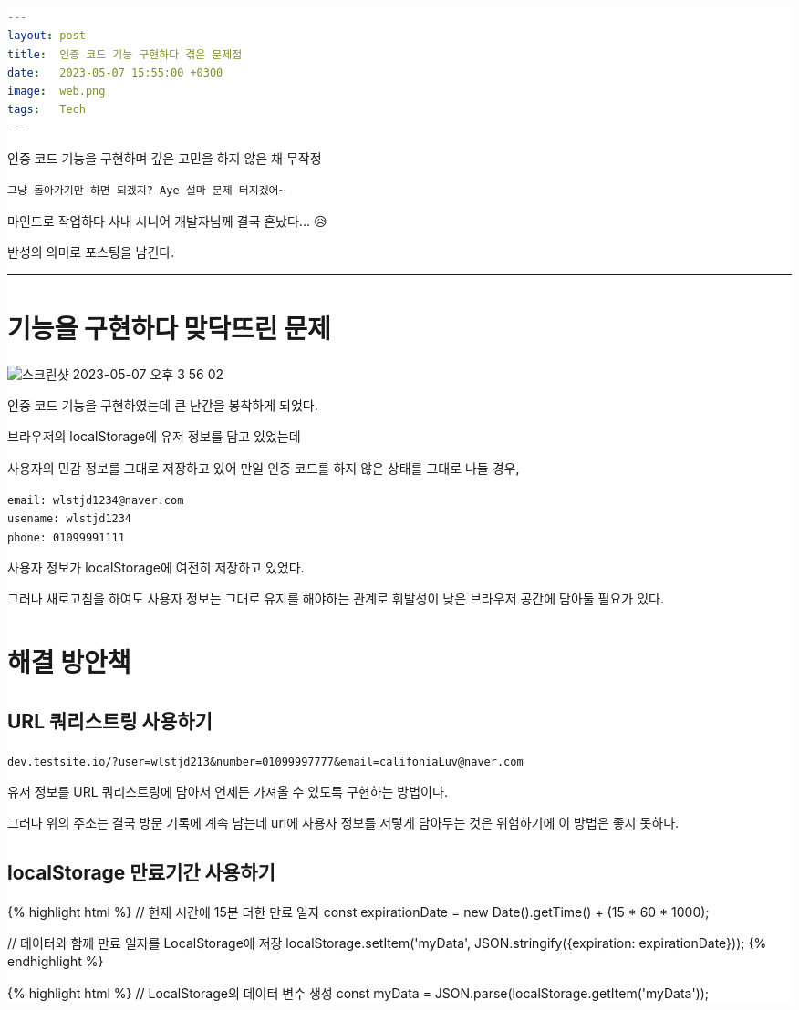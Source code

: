 ```yaml
---
layout: post
title:  인증 코드 기능 구현하다 겪은 문제점
date:   2023-05-07 15:55:00 +0300
image:  web.png
tags:   Tech
---
```


인증 코드 기능을 구현하며 깊은 고민을 하지 않은 채 무작정

``` 그냥 돌아가기만 하면 되겠지? Aye 설마 문제 터지겠어~ ```

마인드로 작업하다 사내 시니어 개발자님께 결국 혼났다... 😥

반성의 의미로 포스팅을 남긴다.

---

# 기능을 구현하다 맞닥뜨린 문제

<img width="1215" alt="스크린샷 2023-05-07 오후 3 56 02" src="https://user-images.githubusercontent.com/78064720/236662648-207f4dcf-8dcc-465e-a09c-8012132c8e21.png">

인증 코드 기능을 구현하였는데 큰 난간을 봉착하게 되었다.

브라우저의 localStorage에 유저 정보를 담고 있었는데 

사용자의 민감 정보를 그대로 저장하고 있어 만일 인증 코드를 하지 않은 상태를 그대로 나둘 경우,

```
email: wlstjd1234@naver.com
usename: wlstjd1234
phone: 01099991111
```

사용자 정보가 localStorage에 여전히 저장하고 있었다.

그러나 새로고침을 하여도 사용자 정보는 그대로 유지를 해야하는 관계로 휘발성이 낮은 브라우저 공간에 담아둘 필요가 있다.


# 해결 방안책

## URL 쿼리스트링 사용하기

```dev.testsite.io/?user=wlstjd213&number=01099997777&email=califoniaLuv@naver.com```

유저 정보를 URL 쿼리스트링에 담아서 언제든 가져올 수 있도록 구현하는 방법이다.

그러나 위의 주소는 결국 방문 기록에 계속 남는데 url에 사용자 정보를 저렇게 담아두는 것은 위험하기에 이 방법은 좋지 못하다.

## localStorage 만료기간 사용하기

{% highlight html %}
// 현재 시간에 15분 더한 만료 일자
const expirationDate = new Date().getTime() + (15 * 60 * 1000);

// 데이터와 함께 만료 일자를 LocalStorage에 저장
localStorage.setItem('myData', JSON.stringify({expiration: expirationDate}));
{% endhighlight %}

{% highlight html %}
// LocalStorage의 데이터 변수 생성
const myData = JSON.parse(localStorage.getItem('myData'));
```
